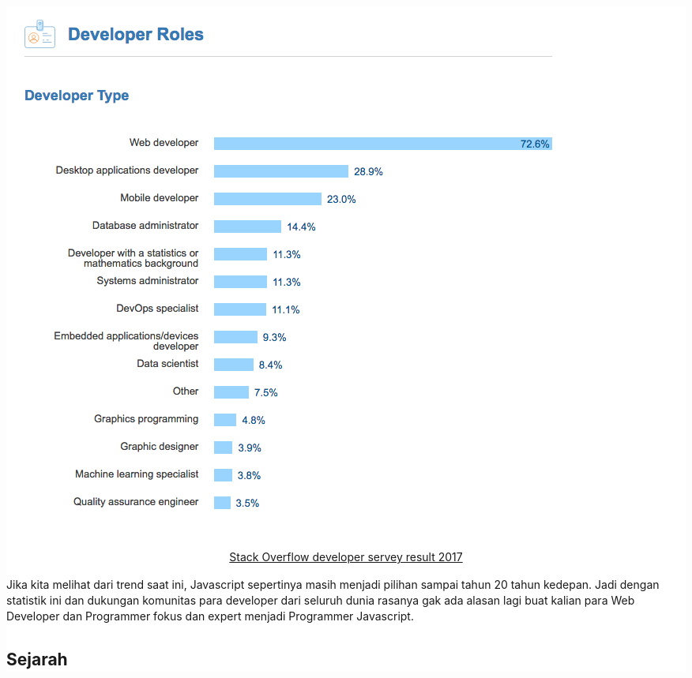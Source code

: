 ![stack overflow surver 2017](/assets/img/mengapa-harus-javascript/developer-roles.png)

<p style="text-align: center;"><a href="https://insights.stackoverflow.com/survey/2017">Stack Overflow developer servey result 2017</a></p>

Jika kita melihat dari trend saat ini, Javascript sepertinya masih menjadi pilihan sampai tahun 20 tahun kedepan. Jadi dengan statistik ini dan dukungan komunitas para developer dari seluruh dunia rasanya gak ada alasan lagi buat kalian para Web Developer dan Programmer fokus dan expert menjadi Programmer Javascript.

## Sejarah
